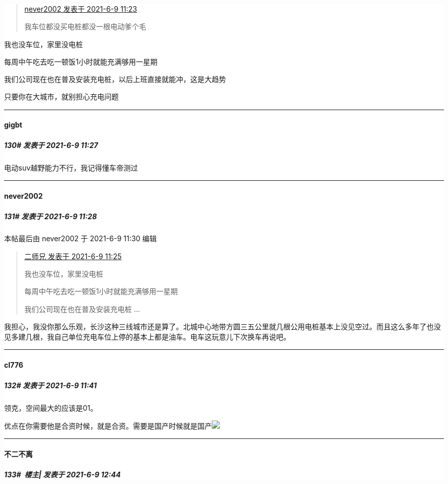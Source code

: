 
<blockquote><a href="httphttps://bbs.saraba1st.com/2b/forum.php?mod=redirect&amp;goto=findpost&amp;pid=51527197&amp;ptid=2008763" target="_blank">never2002 发表于 2021-6-9 11:23</a>

我车位都没买电桩都没一根电动爹个毛</blockquote>
我也没车位，家里没电桩

每周中午吃去吃一顿饭1小时就能充满够用一星期

我们公司现在也在普及安装充电桩，以后上班直接就能冲，这是大趋势

只要你在大城市，就别担心充电问题


*****

####  gigbt  
##### 130#       发表于 2021-6-9 11:27


电动suv越野能力不行，我记得懂车帝测过


*****

####  never2002  
##### 131#       发表于 2021-6-9 11:28


 本帖最后由 never2002 于 2021-6-9 11:30 编辑 
<blockquote><a href="httphttps://bbs.saraba1st.com/2b/forum.php?mod=redirect&amp;goto=findpost&amp;pid=51527230&amp;ptid=2008763" target="_blank">二师兄 发表于 2021-6-9 11:25</a>

我也没车位，家里没电桩

每周中午吃去吃一顿饭1小时就能充满够用一星期

我们公司现在也在普及安装充电桩 ...</blockquote>
我担心，我没你那么乐观，长沙这种三线城市还是算了。北城中心地带方圆三五公里就几根公用电桩基本上没见空过。而且这么多年了也没见多建几根，我自己单位充电车位上停的基本上都是油车。电车这玩意儿下次换车再说吧。


*****

####  cl776  
##### 132#       发表于 2021-6-9 11:41


领克，空间最大的应该是01。

优点在你需要他是合资时候，就是合资。需要是国产时候就是国产<img src="https://static.saraba1st.com/image/smiley/face2017/065.png" referrerpolicy="no-referrer">


                                                 

*****

####  不二不离  
##### 133#         楼主| 发表于 2021-6-9 12:44
